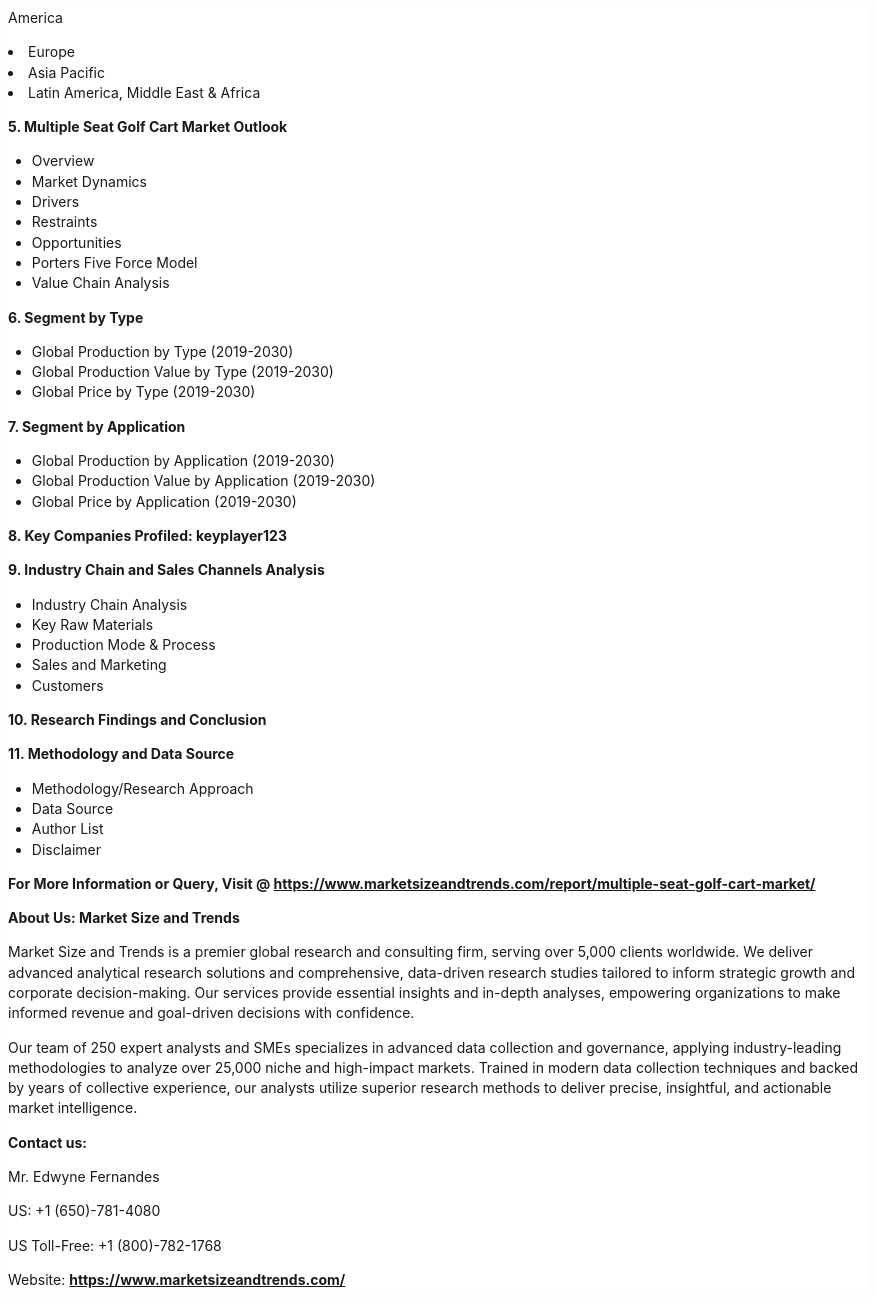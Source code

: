 America</li><li>Europe</li><li>Asia Pacific</li><li>Latin America, Middle East &amp; Africa</li></ul><p><strong>5. Multiple Seat Golf Cart Market Outlook</strong></p><ul><li>Overview</li><li>Market Dynamics</li><li>Drivers</li><li>Restraints</li><li>Opportunities</li><li>Porters Five Force Model</li><li>Value Chain Analysis&nbsp;</li></ul><p><strong>6. Segment by Type</strong></p><ul><li>Global Production by Type (2019-2030)</li><li>Global Production Value by Type (2019-2030)</li><li>Global Price by Type (2019-2030)</li></ul><p><strong>7. Segment by Application</strong></p><ul><li>Global Production by Application (2019-2030)</li><li>Global Production Value by Application (2019-2030)</li><li>Global Price by Application (2019-2030)</li></ul><p><strong>8. Key Companies Profiled: keyplayer123</strong></p><p><strong>9. Industry Chain and Sales Channels Analysis</strong></p><ul><li>Industry Chain Analysis</li><li>Key Raw Materials</li><li>Production Mode &amp; Process</li><li>Sales and Marketing</li><li>Customers</li></ul><p><strong>10. Research Findings and Conclusion</strong></p><p><strong>11. Methodology and Data Source</strong></p><ul><li>Methodology/Research Approach</li><li>Data Source</li><li>Author List</li><li>Disclaimer</li></ul></p><p><strong>For More Information or Query, Visit @ <a href="https://www.marketsizeandtrends.com/report/multiple-seat-golf-cart-market/">https://www.marketsizeandtrends.com/report/multiple-seat-golf-cart-market/</a></strong></p><p><strong>About Us: Market Size and Trends</strong></p><p>Market Size and Trends is a premier global research and consulting firm, serving over 5,000 clients worldwide. We deliver advanced analytical research solutions and comprehensive, data-driven research studies tailored to inform strategic growth and corporate decision-making. Our services provide essential insights and in-depth analyses, empowering organizations to make informed revenue and goal-driven decisions with confidence.</p><p>Our team of 250 expert analysts and SMEs specializes in advanced data collection and governance, applying industry-leading methodologies to analyze over 25,000 niche and high-impact markets. Trained in modern data collection techniques and backed by years of collective experience, our analysts utilize superior research methods to deliver precise, insightful, and actionable market intelligence.</p><p><strong>Contact us:</strong></p><p>Mr. Edwyne Fernandes</p><p>US: +1 (650)-781-4080</p><p>US Toll-Free: +1 (800)-782-1768</p><p>Website: <strong><a href="https://www.marketsizeandtrends.com/">https://www.marketsizeandtrends.com/</a></strong></p>

